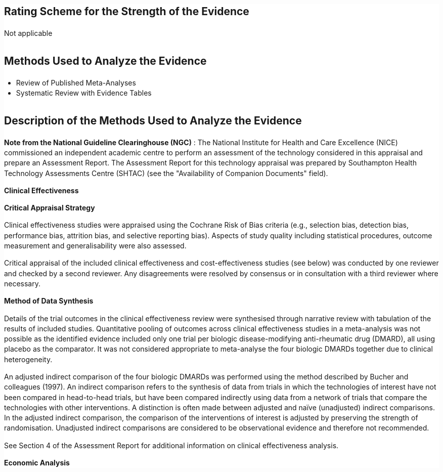 ## Rating Scheme for the Strength of the Evidence

<div class="content_para"><p>Not applicable</p></div>

## Methods Used to Analyze the Evidence

- Review of Published Meta-Analyses
- Systematic Review with Evidence Tables

## Description of the Methods Used to Analyze the Evidence



**Note from the National Guideline Clearinghouse (NGC)** : The National Institute for Health and Care Excellence (NICE) commissioned an independent academic centre to perform an assessment of the technology considered in this appraisal and prepare an Assessment Report. The Assessment Report for this technology appraisal was prepared by Southampton Health Technology Assessments Centre (SHTAC) (see the "Availability of Companion Documents" field).

**Clinical Effectiveness**

**Critical Appraisal Strategy**

Clinical effectiveness studies were appraised using the Cochrane Risk of Bias criteria (e.g., selection bias, detection bias, performance bias, attrition bias, and selective reporting bias). Aspects of study quality including statistical procedures, outcome measurement and generalisability were also assessed.

Critical appraisal of the included clinical effectiveness and cost-effectiveness studies (see below) was conducted by one reviewer and checked by a second reviewer. Any disagreements were resolved by consensus or in consultation with a third reviewer where necessary.

**Method of Data Synthesis**

Details of the trial outcomes in the clinical effectiveness review were synthesised through narrative review with tabulation of the results of included studies. Quantitative pooling of outcomes across clinical effectiveness studies in a meta-analysis was not possible as the identified evidence included only one trial per biologic disease-modifying anti-rheumatic drug (DMARD), all using placebo as the comparator. It was not considered appropriate to meta-analyse the four biologic DMARDs together due to clinical heterogeneity.

An adjusted indirect comparison of the four biologic DMARDs was performed using the method described by Bucher and colleagues (1997). An indirect comparison refers to the synthesis of data from trials in which the technologies of interest have not been compared in head-to-head trials, but have been compared indirectly using data from a network of trials that compare the technologies with other interventions. A distinction is often made between adjusted and naïve (unadjusted) indirect comparisons. In the adjusted indirect comparison, the comparison of the interventions of interest is adjusted by preserving the strength of randomisation. Unadjusted indirect comparisons are considered to be observational evidence and therefore not recommended.

See Section 4 of the Assessment Report for additional information on clinical effectiveness analysis.

**Economic Analysis**
